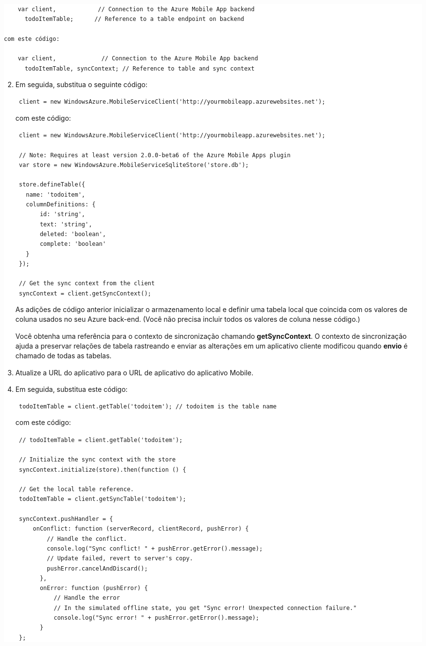         var client,            // Connection to the Azure Mobile App backend
          todoItemTable;      // Reference to a table endpoint on backend

    com este código:

        var client,             // Connection to the Azure Mobile App backend
          todoItemTable, syncContext; // Reference to table and sync context

2. Em seguida, substitua o seguinte código:

        client = new WindowsAzure.MobileServiceClient('http://yourmobileapp.azurewebsites.net');

    com este código:

        client = new WindowsAzure.MobileServiceClient('http://yourmobileapp.azurewebsites.net');

        // Note: Requires at least version 2.0.0-beta6 of the Azure Mobile Apps plugin
        var store = new WindowsAzure.MobileServiceSqliteStore('store.db');

        store.defineTable({
          name: 'todoitem',
          columnDefinitions: {
              id: 'string',
              text: 'string',
              deleted: 'boolean',
              complete: 'boolean'
          }
        });

        // Get the sync context from the client
        syncContext = client.getSyncContext();

    As adições de código anterior inicializar o armazenamento local e definir uma tabela local que coincida com os valores de coluna usados no seu Azure back-end. (Você não precisa incluir todos os valores de coluna nesse código.)

    Você obtenha uma referência para o contexto de sincronização chamando **getSyncContext**. O contexto de sincronização ajuda a preservar relações de tabela rastreando e enviar as alterações em um aplicativo cliente modificou quando **envio** é chamado de todas as tabelas.

3. Atualize a URL do aplicativo para o URL de aplicativo do aplicativo Mobile.

4. Em seguida, substitua este código:

        todoItemTable = client.getTable('todoitem'); // todoitem is the table name

    com este código:

        // todoItemTable = client.getTable('todoitem');

        // Initialize the sync context with the store
        syncContext.initialize(store).then(function () {

        // Get the local table reference.
        todoItemTable = client.getSyncTable('todoitem');

        syncContext.pushHandler = {
            onConflict: function (serverRecord, clientRecord, pushError) {
                // Handle the conflict.
                console.log("Sync conflict! " + pushError.getError().message);
                // Update failed, revert to server's copy.
                pushError.cancelAndDiscard();
              },
              onError: function (pushError) {
                  // Handle the error
                  // In the simulated offline state, you get "Sync error! Unexpected connection failure."
                  console.log("Sync error! " + pushError.getError().message);
              }
        };
